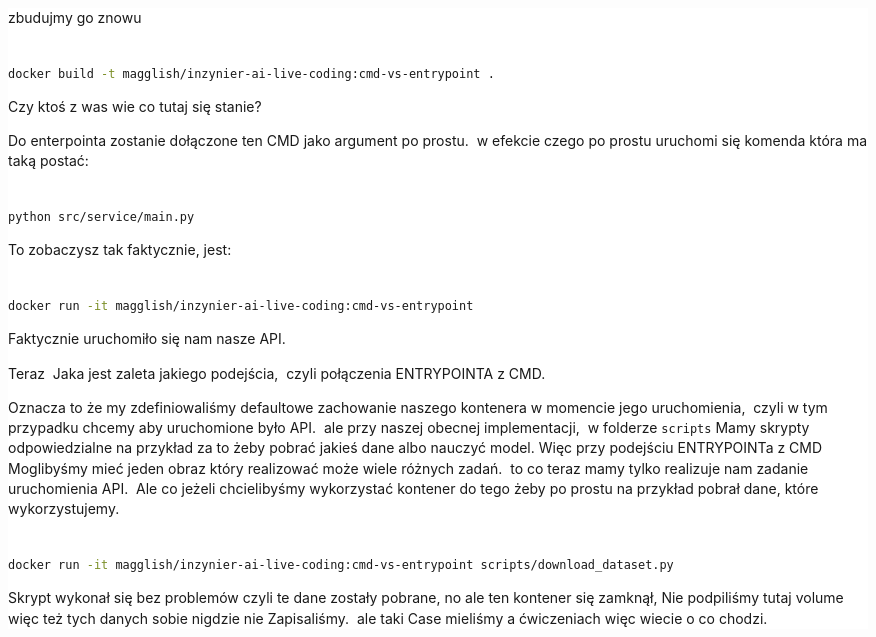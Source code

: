   

zbudujmy go znowu

  

```bash

docker build -t magglish/inzynier-ai-live-coding:cmd-vs-entrypoint .

```

  

Czy ktoś z was wie co tutaj się stanie?

  

Do enterpointa zostanie dołączone ten CMD jako argument po prostu.  w efekcie czego po prostu uruchomi się komenda która ma taką postać:

  

```bash

python src/service/main.py

```

  

To zobaczysz tak faktycznie, jest:

  

```bash

docker run -it magglish/inzynier-ai-live-coding:cmd-vs-entrypoint

```

  

Faktycznie uruchomiło się nam nasze API.

  

Teraz  Jaka jest zaleta jakiego podejścia,  czyli połączenia ENTRYPOINTA z CMD.

  

Oznacza to że my zdefiniowaliśmy defaultowe zachowanie naszego kontenera w momencie jego uruchomienia,  czyli w tym przypadku chcemy aby uruchomione było API.  ale przy naszej obecnej implementacji,  w folderze `scripts` Mamy skrypty odpowiedzialne na przykład za to żeby pobrać jakieś dane albo nauczyć model. Więc przy podejściu ENTRYPOINTa z CMD Moglibyśmy mieć jeden obraz który realizować może wiele różnych zadań.  to co teraz mamy tylko realizuje nam zadanie uruchomienia API.  Ale co jeżeli chcielibyśmy wykorzystać kontener do tego żeby po prostu na przykład pobrał dane, które wykorzystujemy.

```bash

docker run -it magglish/inzynier-ai-live-coding:cmd-vs-entrypoint scripts/download_dataset.py

```

  

Skrypt wykonał się bez problemów czyli te dane zostały pobrane, no ale ten kontener się zamknął, Nie podpiliśmy tutaj volume  więc też tych danych sobie nigdzie nie Zapisaliśmy.  ale taki Case mieliśmy a ćwiczeniach więc wiecie o co chodzi.
